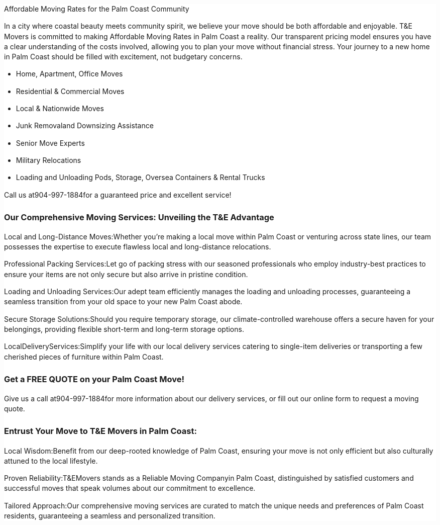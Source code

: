 Affordable Moving Rates for the Palm Coast Community

In a city where coastal beauty meets community spirit, we believe your move should be both affordable and enjoyable. T&E Movers is committed to making Affordable Moving Rates in Palm Coast a reality. Our transparent pricing model ensures you have a clear understanding of the costs involved, allowing you to plan your move without financial stress. Your journey to a new home in Palm Coast should be filled with excitement, not budgetary concerns.

- Home, Apartment, Office Moves

- Residential & Commercial Moves

- Local & Nationwide Moves

- Junk Removaland Downsizing Assistance

- Senior Move Experts

- Military Relocations

- Loading and Unloading Pods, Storage, Oversea Containers & Rental Trucks

Call us at904-997-1884for a guaranteed price and excellent service!

### Our Comprehensive Moving Services: Unveiling the T&E Advantage

Local and Long-Distance Moves:Whether you’re making a local move within Palm Coast or venturing across state lines, our team possesses the expertise to execute flawless local and long-distance relocations.

Professional Packing Services:Let go of packing stress with our seasoned professionals who employ industry-best practices to ensure your items are not only secure but also arrive in pristine condition.

Loading and Unloading Services:Our adept team efficiently manages the loading and unloading processes, guaranteeing a seamless transition from your old space to your new Palm Coast abode.

Secure Storage Solutions:Should you require temporary storage, our climate-controlled warehouse offers a secure haven for your belongings, providing flexible short-term and long-term storage options.

LocalDeliveryServices:Simplify your life with our local delivery services catering to single-item deliveries or transporting a few cherished pieces of furniture within Palm Coast.

### Get a FREE QUOTE on your Palm Coast Move!

Give us a call at904-997-1884for more information about our delivery services, or fill out our online form to request a moving quote.

### Entrust Your Move to T&E Movers in Palm Coast:

Local Wisdom:Benefit from our deep-rooted knowledge of Palm Coast, ensuring your move is not only efficient but also culturally attuned to the local lifestyle.

Proven Reliability:T&EMovers stands as a Reliable Moving Companyin Palm Coast, distinguished by satisfied customers and successful moves that speak volumes about our commitment to excellence.

Tailored Approach:Our comprehensive moving services are curated to match the unique needs and preferences of Palm Coast residents, guaranteeing a seamless and personalized transition.
